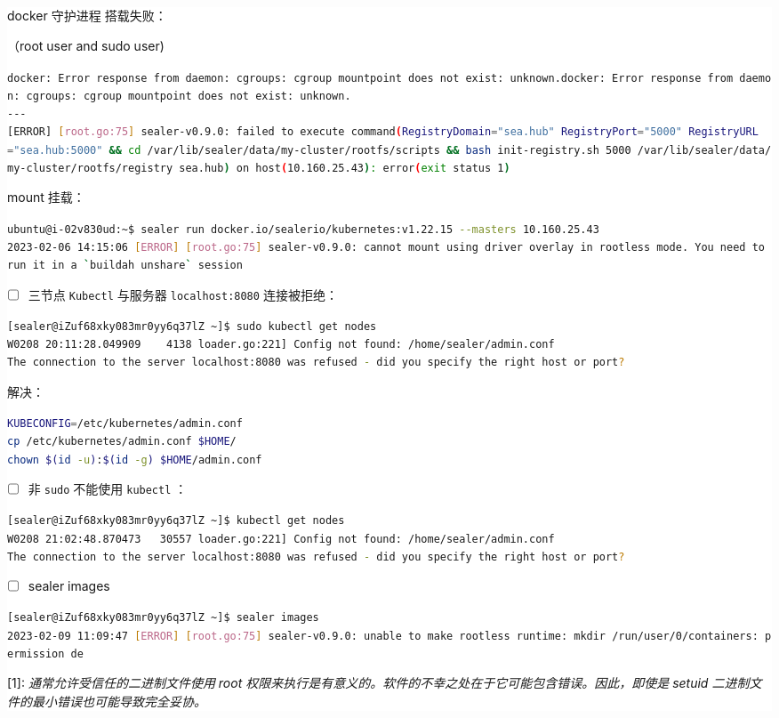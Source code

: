 

docker 守护进程 搭载失败：

（root user and sudo user)

```bash
docker: Error response from daemon: cgroups: cgroup mountpoint does not exist: unknown.docker: Error response from daemon: cgroups: cgroup mountpoint does not exist: unknown.
---
[ERROR] [root.go:75] sealer-v0.9.0: failed to execute command(RegistryDomain="sea.hub" RegistryPort="5000" RegistryURL="sea.hub:5000" && cd /var/lib/sealer/data/my-cluster/rootfs/scripts && bash init-registry.sh 5000 /var/lib/sealer/data/my-cluster/rootfs/registry sea.hub) on host(10.160.25.43): error(exit status 1)
```



mount 挂载：

```bash
ubuntu@i-02v830ud:~$ sealer run docker.io/sealerio/kubernetes:v1.22.15 --masters 10.160.25.43
2023-02-06 14:15:06 [ERROR] [root.go:75] sealer-v0.9.0: cannot mount using driver overlay in rootless mode. You need to run it in a `buildah unshare` session
```



+ [ ] 三节点 `Kubectl` 与服务器 `localhost:8080` 连接被拒绝：

```bash
[sealer@iZuf68xky083mr0yy6q37lZ ~]$ sudo kubectl get nodes
W0208 20:11:28.049909    4138 loader.go:221] Config not found: /home/sealer/admin.conf
The connection to the server localhost:8080 was refused - did you specify the right host or port?
```

解决：

```bash
KUBECONFIG=/etc/kubernetes/admin.conf 
cp /etc/kubernetes/admin.conf $HOME/
chown $(id -u):$(id -g) $HOME/admin.conf
```



+ [ ] 非 `sudo` 不能使用 `kubectl` ：

```bash
[sealer@iZuf68xky083mr0yy6q37lZ ~]$ kubectl get nodes 
W0208 21:02:48.870473   30557 loader.go:221] Config not found: /home/sealer/admin.conf
The connection to the server localhost:8080 was refused - did you specify the right host or port?
```



+ [ ] sealer images

```bash
[sealer@iZuf68xky083mr0yy6q37lZ ~]$ sealer images
2023-02-09 11:09:47 [ERROR] [root.go:75] sealer-v0.9.0: unable to make rootless runtime: mkdir /run/user/0/containers: permission de
```


[1]:  *通常允许受信任的二进制文件使用 root 权限来执行是有意义的。软件的不幸之处在于它可能包含错误。因此，即使是 setuid 二进制文件的最小错误也可能导致完全妥协。*